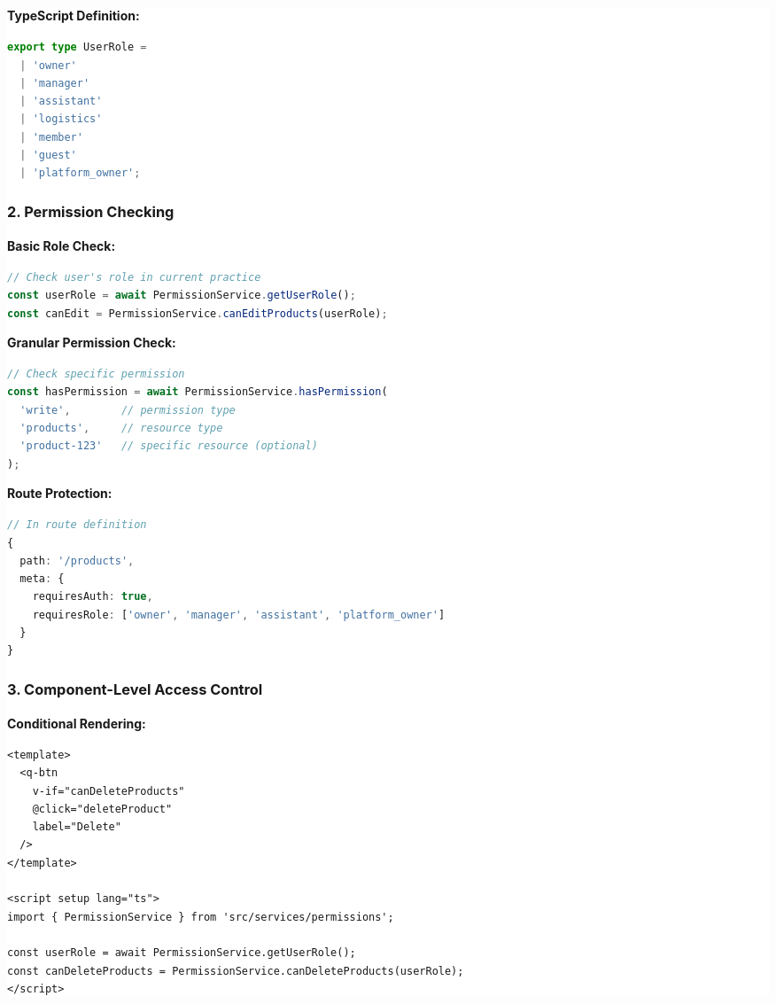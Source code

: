 **TypeScript Definition:**
```typescript
export type UserRole = 
  | 'owner' 
  | 'manager' 
  | 'assistant' 
  | 'logistics' 
  | 'member' 
  | 'guest' 
  | 'platform_owner';
```

### 2. Permission Checking

**Basic Role Check:**
```typescript
// Check user's role in current practice
const userRole = await PermissionService.getUserRole();
const canEdit = PermissionService.canEditProducts(userRole);
```

**Granular Permission Check:**
```typescript
// Check specific permission
const hasPermission = await PermissionService.hasPermission(
  'write',        // permission type
  'products',     // resource type  
  'product-123'   // specific resource (optional)
);
```

**Route Protection:**
```typescript
// In route definition
{
  path: '/products',
  meta: {
    requiresAuth: true,
    requiresRole: ['owner', 'manager', 'assistant', 'platform_owner']
  }
}
```

### 3. Component-Level Access Control

**Conditional Rendering:**
```vue
<template>
  <q-btn 
    v-if="canDeleteProducts" 
    @click="deleteProduct"
    label="Delete"
  />
</template>

<script setup lang="ts">
import { PermissionService } from 'src/services/permissions';

const userRole = await PermissionService.getUserRole();
const canDeleteProducts = PermissionService.canDeleteProducts(userRole);
</script>
```
